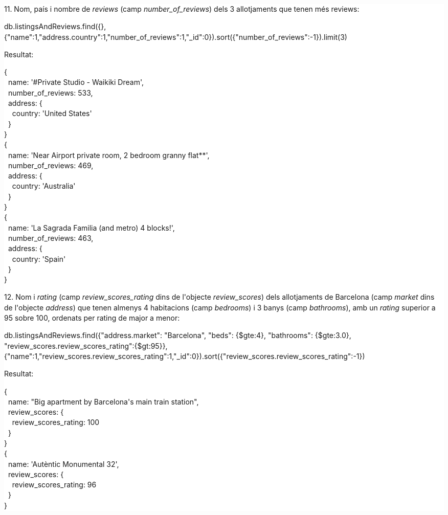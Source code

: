 
11\. Nom, país i nombre de _reviews_ (camp _number\_of\_reviews_) dels 3 allotjaments que tenen més reviews:

db.listingsAndReviews.find({},{"name":1,"address.country":1,"number\_of\_reviews":1,"\_id":0}).sort({"number\_of\_reviews":-1}).limit(3)

Resultat:

{  
  name: '#Private Studio - Waikiki Dream',  
  number\_of\_reviews: 533,  
  address: {  
    country: 'United States'  
  }  
}  
{  
  name: 'Near Airport private room, 2 bedroom granny flat\*\*',  
  number\_of\_reviews: 469,  
  address: {  
    country: 'Australia'  
  }  
}  
{  
  name: 'La Sagrada Familia (and metro) 4 blocks!',  
  number\_of\_reviews: 463,  
  address: {  
    country: 'Spain'  
  }  
}

  

  

12\. Nom i _rating_ (camp _review\_scores\_rating_ dins de l'objecte _review\_scores_) dels allotjaments de Barcelona (camp _market_ dins de l'objecte _address_) que tenen almenys 4 habitacions (camp _bedrooms_) i 3 banys (camp _bathrooms_), amb un _rating_ superior a 95 sobre 100, ordenats per rating de major a menor:

db.listingsAndReviews.find({"address.market": "Barcelona", "beds": {$gte:4}, "bathrooms": {$gte:3.0}, "review\_scores.review\_scores\_rating":{$gt:95}},{"name":1,"review\_scores.review\_scores\_rating":1,"\_id":0}).sort({"review\_scores.review\_scores\_rating":-1})

Resultat:  

{  
  name: "Big apartment by Barcelona's main train station",  
  review\_scores: {  
    review\_scores\_rating: 100  
  }  
}  
{  
  name: 'Autèntic Monumental 32',  
  review\_scores: {  
    review\_scores\_rating: 96  
  }  
}
